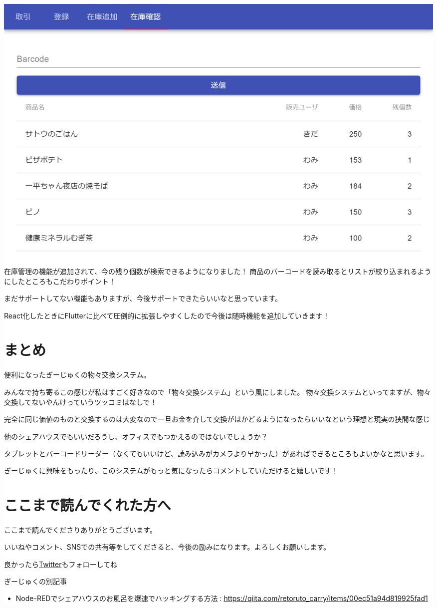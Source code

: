 ![](/img/2019/regi/90_7.png)

在庫管理の機能が追加されて、今の残り個数が検索できるようになりました！
商品のバーコードを読み取るとリストが絞り込まれるようにしたところもこだわりポイント！



まだサポートしてない機能もありますが、今後サポートできたらいいなと思っています。

React化したときにFlutterに比べて圧倒的に拡張しやすくしたので今後は随時機能を追加していきます！

# まとめ

便利になったぎーじゅくの物々交換システム。

みんなで持ち寄るこの感じが私はすごく好きなので「物々交換システム」という風にしました。
物々交換システムといってますが、物々交換してないやんけっていうツッコミはなしで！

完全に同じ価値のものと交換するのは大変なので一旦お金を介して交換がはかどるようになったらいいなという理想と現実の狭間な感じ

他のシェアハウスでもいいだろうし、オフィスでもつかえるのではないでしょうか？

タブレットとバーコードリーダー（なくてもいいけど、読み込みがカメラより早かった）があればできるところもよいかなと思います。

ぎーじゅくに興味をもったり、このシステムがもっと気になったらコメントしていただけると嬉しいです！

# ここまで読んでくれた方へ

ここまで読んでくださりありがとうございます。

いいねやコメント、SNSでの共有等をしてくださると、今後の励みになります。よろしくお願いします。

良かったら[Twitter](https://twitter.com/wamisnet)もフォローしてね


ぎーじゅくの別記事

- Node-REDでシェアハウスのお風呂を爆速でハッキングする方法 : https://qiita.com/retoruto_carry/items/00ec51a94d819925fad1
